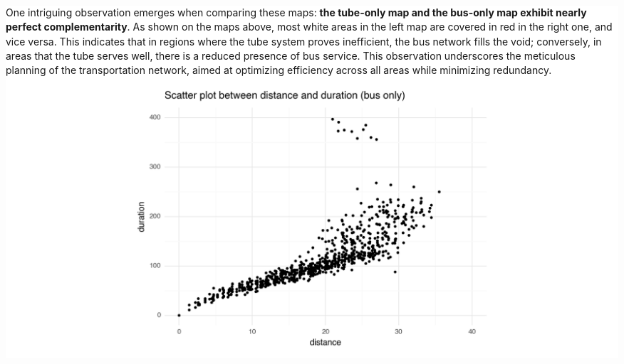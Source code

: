 One intriguing observation emerges when comparing these maps: **the tube-only map and the bus-only map exhibit nearly perfect complementarity**. As shown on the maps above, most white areas in the left map are covered in red in the right one, and vice versa. This indicates that in regions where the tube system proves inefficient, the bus network fills the void; conversely, in areas that the tube serves well, there is a reduced presence of bus service. This observation underscores the meticulous planning of the transportation network, aimed at optimizing efficiency across all areas while minimizing redundancy.

<p align="center">
  <img src="./assets/Pasted image 20240203213810.png" width="500">
</p>
